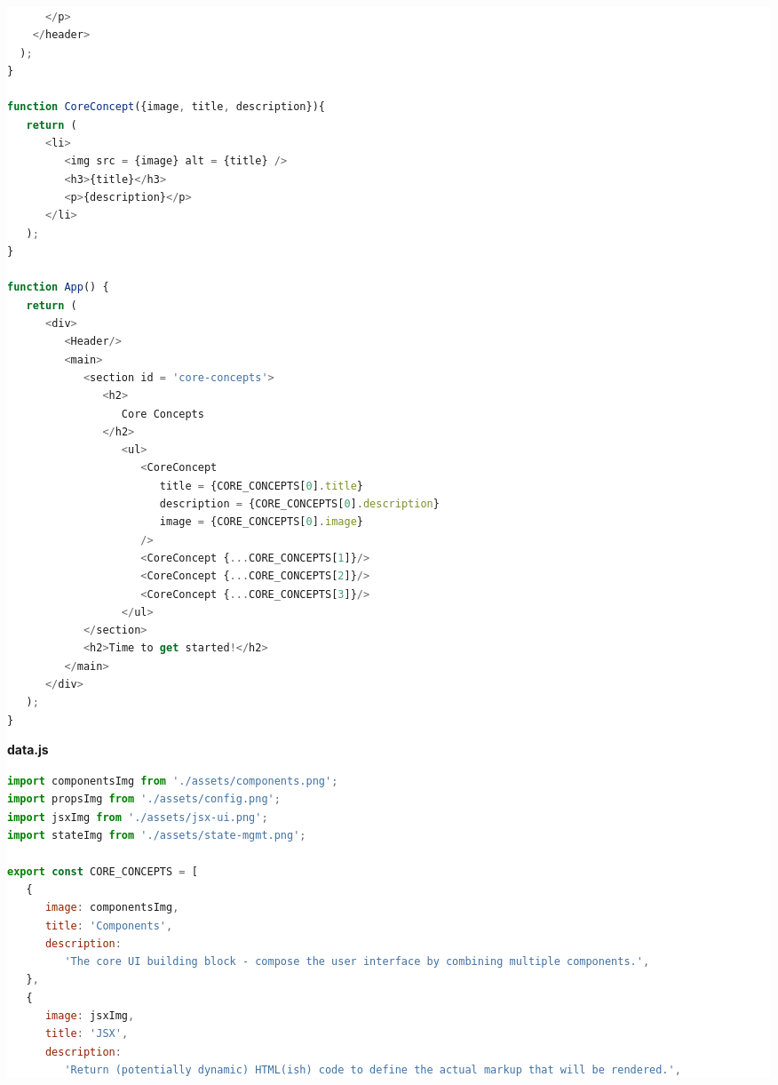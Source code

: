 ```Javascript
      </p>
    </header>
  );
}

function CoreConcept({image, title, description}){
   return (
      <li>
         <img src = {image} alt = {title} />
         <h3>{title}</h3>
         <p>{description}</p>
      </li>
   );
}

function App() {
   return (
      <div>
         <Header/>
         <main>
            <section id = 'core-concepts'>
               <h2>
                  Core Concepts
               </h2>
                  <ul>
                     <CoreConcept                  
                        title = {CORE_CONCEPTS[0].title}
                        description = {CORE_CONCEPTS[0].description} 
                        image = {CORE_CONCEPTS[0].image}                
                     />
                     <CoreConcept {...CORE_CONCEPTS[1]}/>
                     <CoreConcept {...CORE_CONCEPTS[2]}/>
                     <CoreConcept {...CORE_CONCEPTS[3]}/>                   
                  </ul>              
            </section>
            <h2>Time to get started!</h2>
         </main>
      </div>
   );
}
```

**data.js**

```Javascript
import componentsImg from './assets/components.png';
import propsImg from './assets/config.png';
import jsxImg from './assets/jsx-ui.png';
import stateImg from './assets/state-mgmt.png';

export const CORE_CONCEPTS = [
   {
      image: componentsImg,
      title: 'Components',
      description:
         'The core UI building block - compose the user interface by combining multiple components.',
   },
   {
      image: jsxImg,
      title: 'JSX',
      description:
         'Return (potentially dynamic) HTML(ish) code to define the actual markup that will be rendered.',
```